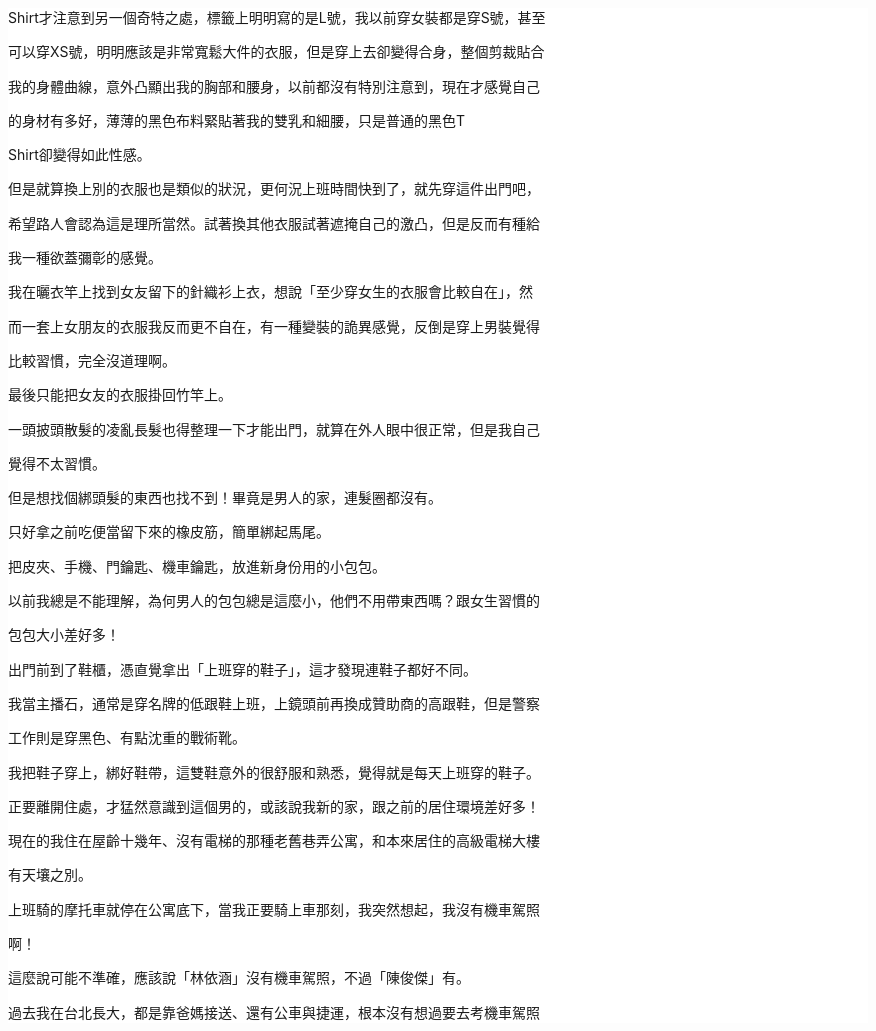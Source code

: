 Shirt才注意到另一個奇特之處，標籤上明明寫的是L號，我以前穿女裝都是穿S號，甚至

可以穿XS號，明明應該是非常寬鬆大件的衣服，但是穿上去卻變得合身，整個剪裁貼合

我的身體曲線，意外凸顯出我的胸部和腰身，以前都沒有特別注意到，現在才感覺自己

的身材有多好，薄薄的黑色布料緊貼著我的雙乳和細腰，只是普通的黑色T

Shirt卻變得如此性感。

但是就算換上別的衣服也是類似的狀況，更何況上班時間快到了，就先穿這件出門吧，

希望路人會認為這是理所當然。試著換其他衣服試著遮掩自己的激凸，但是反而有種給

我一種欲蓋彌彰的感覺。

我在曬衣竿上找到女友留下的針織衫上衣，想說「至少穿女生的衣服會比較自在」，然

而一套上女朋友的衣服我反而更不自在，有一種變裝的詭異感覺，反倒是穿上男裝覺得

比較習慣，完全沒道理啊。

最後只能把女友的衣服掛回竹竿上。



一頭披頭散髮的凌亂長髮也得整理一下才能出門，就算在外人眼中很正常，但是我自己

覺得不太習慣。

但是想找個綁頭髮的東西也找不到！畢竟是男人的家，連髮圈都沒有。

只好拿之前吃便當留下來的橡皮筋，簡單綁起馬尾。

把皮夾、手機、門鑰匙、機車鑰匙，放進新身份用的小包包。

以前我總是不能理解，為何男人的包包總是這麼小，他們不用帶東西嗎？跟女生習慣的

包包大小差好多！

出門前到了鞋櫃，憑直覺拿出「上班穿的鞋子」，這才發現連鞋子都好不同。

我當主播石，通常是穿名牌的低跟鞋上班，上鏡頭前再換成贊助商的高跟鞋，但是警察

工作則是穿黑色、有點沈重的戰術靴。

我把鞋子穿上，綁好鞋帶，這雙鞋意外的很舒服和熟悉，覺得就是每天上班穿的鞋子。





正要離開住處，才猛然意識到這個男的，或該說我新的家，跟之前的居住環境差好多！



現在的我住在屋齡十幾年、沒有電梯的那種老舊巷弄公寓，和本來居住的高級電梯大樓

有天壤之別。

上班騎的摩托車就停在公寓底下，當我正要騎上車那刻，我突然想起，我沒有機車駕照

啊！

這麼說可能不準確，應該說「林依涵」沒有機車駕照，不過「陳俊傑」有。

過去我在台北長大，都是靠爸媽接送、還有公車與捷運，根本沒有想過要去考機車駕照
